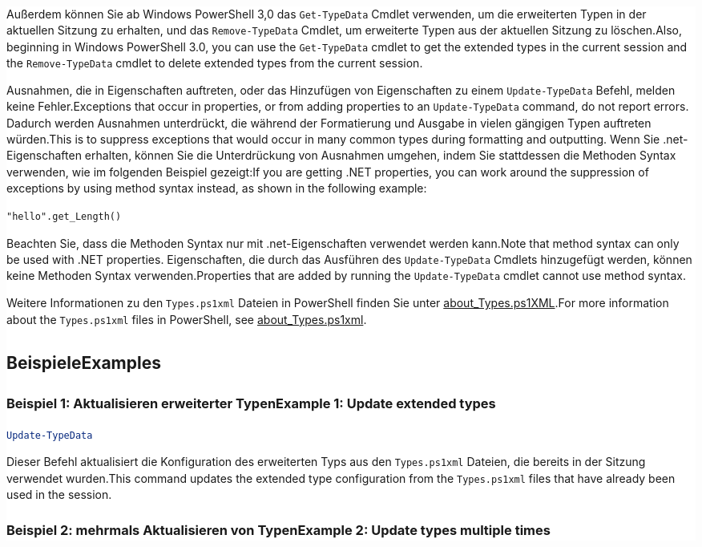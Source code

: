 <span data-ttu-id="7d406-120">Außerdem können Sie ab Windows PowerShell 3,0 das `Get-TypeData` Cmdlet verwenden, um die erweiterten Typen in der aktuellen Sitzung zu erhalten, und das `Remove-TypeData` Cmdlet, um erweiterte Typen aus der aktuellen Sitzung zu löschen.</span><span class="sxs-lookup"><span data-stu-id="7d406-120">Also, beginning in Windows PowerShell 3.0, you can use the `Get-TypeData` cmdlet to get the extended types in the current session and the `Remove-TypeData` cmdlet to delete extended types from the current session.</span></span>

<span data-ttu-id="7d406-121">Ausnahmen, die in Eigenschaften auftreten, oder das Hinzufügen von Eigenschaften zu einem `Update-TypeData` Befehl, melden keine Fehler.</span><span class="sxs-lookup"><span data-stu-id="7d406-121">Exceptions that occur in properties, or from adding properties to an `Update-TypeData` command, do not report errors.</span></span> <span data-ttu-id="7d406-122">Dadurch werden Ausnahmen unterdrückt, die während der Formatierung und Ausgabe in vielen gängigen Typen auftreten würden.</span><span class="sxs-lookup"><span data-stu-id="7d406-122">This is to suppress exceptions that would occur in many common types during formatting and outputting.</span></span> <span data-ttu-id="7d406-123">Wenn Sie .net-Eigenschaften erhalten, können Sie die Unterdrückung von Ausnahmen umgehen, indem Sie stattdessen die Methoden Syntax verwenden, wie im folgenden Beispiel gezeigt:</span><span class="sxs-lookup"><span data-stu-id="7d406-123">If you are getting .NET properties, you can work around the suppression of exceptions by using method syntax instead, as shown in the following example:</span></span>

`"hello".get_Length()`

<span data-ttu-id="7d406-124">Beachten Sie, dass die Methoden Syntax nur mit .net-Eigenschaften verwendet werden kann.</span><span class="sxs-lookup"><span data-stu-id="7d406-124">Note that method syntax can only be used with .NET properties.</span></span> <span data-ttu-id="7d406-125">Eigenschaften, die durch das Ausführen des `Update-TypeData` Cmdlets hinzugefügt werden, können keine Methoden Syntax verwenden.</span><span class="sxs-lookup"><span data-stu-id="7d406-125">Properties that are added by running the `Update-TypeData` cmdlet cannot use method syntax.</span></span>

<span data-ttu-id="7d406-126">Weitere Informationen zu den `Types.ps1xml` Dateien in PowerShell finden Sie unter [about_Types.ps1XML](../Microsoft.PowerShell.Core/About/about_Types.ps1xml.md).</span><span class="sxs-lookup"><span data-stu-id="7d406-126">For more information about the `Types.ps1xml` files in PowerShell, see [about_Types.ps1xml](../Microsoft.PowerShell.Core/About/about_Types.ps1xml.md).</span></span>

## <span data-ttu-id="7d406-127">Beispiele</span><span class="sxs-lookup"><span data-stu-id="7d406-127">Examples</span></span>

### <span data-ttu-id="7d406-128">Beispiel 1: Aktualisieren erweiterter Typen</span><span class="sxs-lookup"><span data-stu-id="7d406-128">Example 1: Update extended types</span></span>

```powershell
Update-TypeData
```

<span data-ttu-id="7d406-129">Dieser Befehl aktualisiert die Konfiguration des erweiterten Typs aus den `Types.ps1xml` Dateien, die bereits in der Sitzung verwendet wurden.</span><span class="sxs-lookup"><span data-stu-id="7d406-129">This command updates the extended type configuration from the `Types.ps1xml` files that have already been used in the session.</span></span>

### <span data-ttu-id="7d406-130">Beispiel 2: mehrmals Aktualisieren von Typen</span><span class="sxs-lookup"><span data-stu-id="7d406-130">Example 2: Update types multiple times</span></span>
